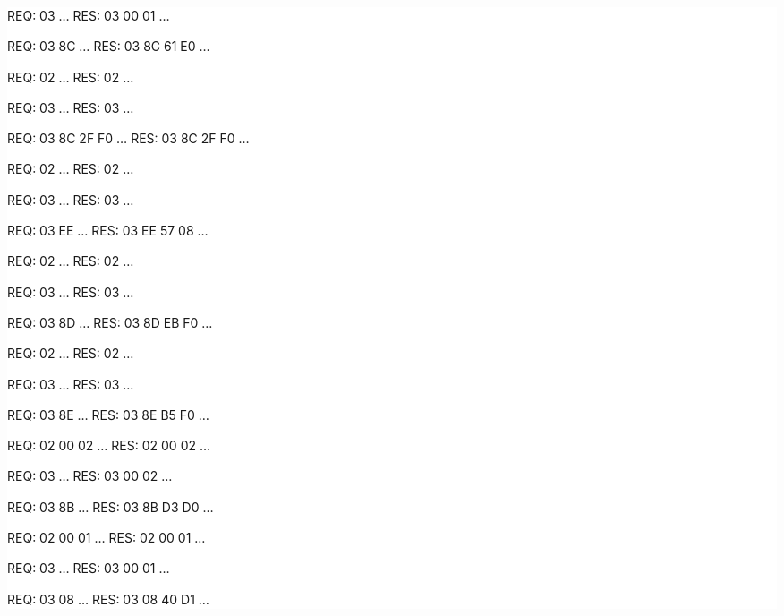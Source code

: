 REQ: 03 …
RES: 03 00 01 …

REQ: 03 8C  …
RES: 03 8C 61 E0 …

REQ: 02 …
RES: 02 …

REQ: 03 …
RES: 03 …

REQ: 03 8C 2F F0 …
RES: 03 8C 2F F0 …

REQ: 02 …
RES: 02 …

REQ: 03 …
RES: 03 …

REQ: 03 EE …
RES: 03 EE 57 08 …

REQ: 02 …
RES: 02 …

REQ: 03 …
RES: 03 …

REQ: 03 8D …
RES: 03 8D EB F0 …

REQ: 02 …
RES: 02 …

REQ: 03 …
RES: 03 …

REQ: 03 8E …
RES: 03 8E B5 F0 …

REQ: 02 00 02 …
RES: 02 00 02 …

REQ: 03 …
RES: 03 00 02 …

REQ: 03 8B …
RES: 03 8B D3 D0 …

REQ: 02 00 01 …
RES: 02 00 01 …

REQ: 03 …
RES: 03 00 01 …

REQ: 03 08 …
RES: 03 08 40 D1 …
